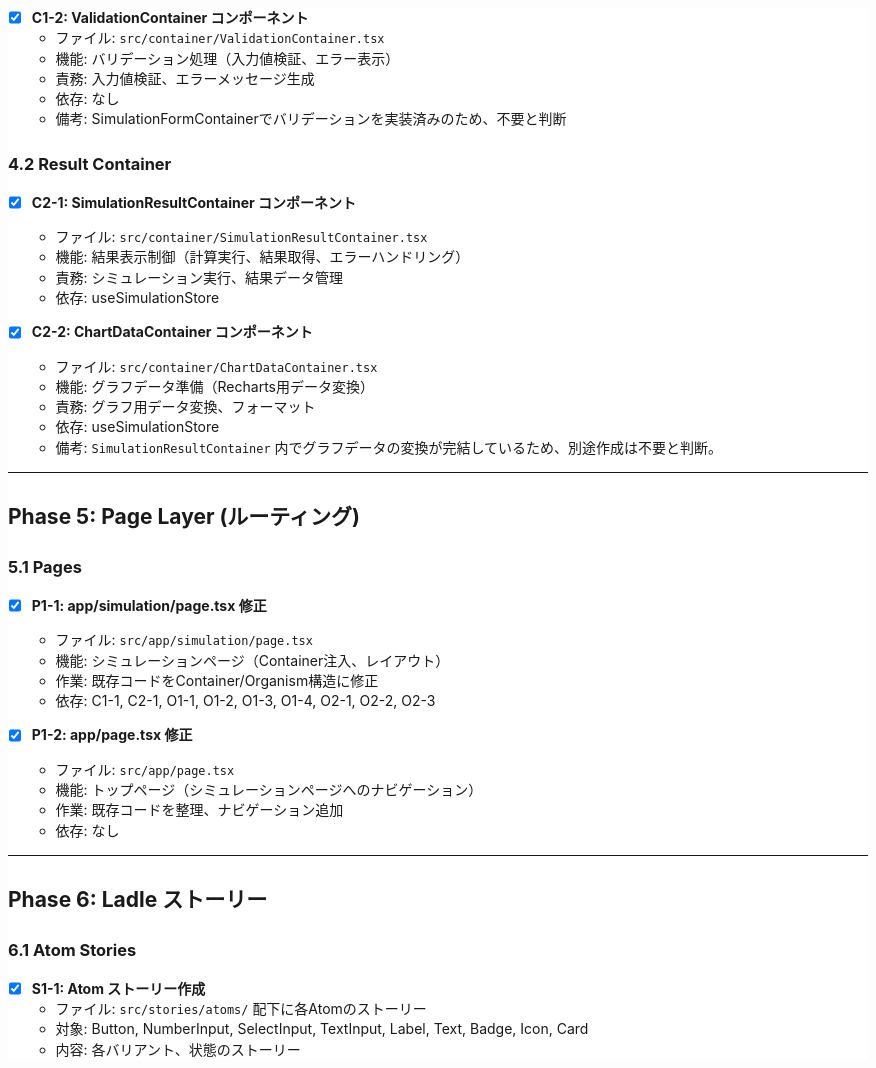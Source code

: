 - [x] **C1-2: ValidationContainer コンポーネント**
  - ファイル: `src/container/ValidationContainer.tsx`
  - 機能: バリデーション処理（入力値検証、エラー表示）
  - 責務: 入力値検証、エラーメッセージ生成
  - 依存: なし
  - 備考: SimulationFormContainerでバリデーションを実装済みのため、不要と判断

### 4.2 Result Container

- [x] **C2-1: SimulationResultContainer コンポーネント**

  - ファイル: `src/container/SimulationResultContainer.tsx`
  - 機能: 結果表示制御（計算実行、結果取得、エラーハンドリング）
  - 責務: シミュレーション実行、結果データ管理
  - 依存: useSimulationStore

- [x] **C2-2: ChartDataContainer コンポーネント**
  - ファイル: `src/container/ChartDataContainer.tsx`
  - 機能: グラフデータ準備（Recharts用データ変換）
  - 責務: グラフ用データ変換、フォーマット
  - 依存: useSimulationStore
  - 備考: `SimulationResultContainer` 内でグラフデータの変換が完結しているため、別途作成は不要と判断。

---

## Phase 5: Page Layer (ルーティング)

### 5.1 Pages

- [x] **P1-1: app/simulation/page.tsx 修正**

  - ファイル: `src/app/simulation/page.tsx`
  - 機能: シミュレーションページ（Container注入、レイアウト）
  - 作業: 既存コードをContainer/Organism構造に修正
  - 依存: C1-1, C2-1, O1-1, O1-2, O1-3, O1-4, O2-1, O2-2, O2-3

- [x] **P1-2: app/page.tsx 修正**
  - ファイル: `src/app/page.tsx`
  - 機能: トップページ（シミュレーションページへのナビゲーション）
  - 作業: 既存コードを整理、ナビゲーション追加
  - 依存: なし

---

## Phase 6: Ladle ストーリー

### 6.1 Atom Stories

- [x] **S1-1: Atom ストーリー作成**
  - ファイル: `src/stories/atoms/` 配下に各Atomのストーリー
  - 対象: Button, NumberInput, SelectInput, TextInput, Label, Text, Badge, Icon, Card
  - 内容: 各バリアント、状態のストーリー
